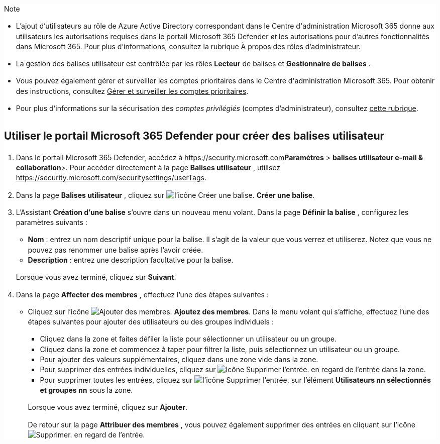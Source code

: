   > [!NOTE]
  >
  > - L’ajout d’utilisateurs au rôle de Azure Active Directory correspondant dans le Centre d'administration Microsoft 365 donne aux utilisateurs les autorisations requises dans le portail Microsoft 365 Defender _et_ les autorisations pour d’autres fonctionnalités dans Microsoft 365. Pour plus d’informations, consultez la rubrique [À propos des rôles d’administrateur](../../admin/add-users/about-admin-roles.md).
  >
  > - La gestion des balises utilisateur est contrôlée par les rôles **Lecteur** de balises et **Gestionnaire de balises** .

- Vous pouvez également gérer et surveiller les comptes prioritaires dans le Centre d'administration Microsoft 365. Pour obtenir des instructions, consultez [Gérer et surveiller les comptes prioritaires](../../admin/setup/priority-accounts.md).

- Pour plus d’informations sur la sécurisation des _comptes privilégiés_ (comptes d’administrateur), consultez [cette rubrique](/azure/architecture/framework/security/critical-impact-accounts).

## <a name="use-the-microsoft-365-defender-portal-to-create-user-tags"></a>Utiliser le portail Microsoft 365 Defender pour créer des balises utilisateur

1. Dans le portail Microsoft 365 Defender, accédez à <https://security.microsoft.com>**Paramètres** \> **balises utilisateur e-mail & collaboration**\>. Pour accéder directement à la page **Balises utilisateur** , utilisez <https://security.microsoft.com/securitysettings/userTags>.

2. Dans la page **Balises utilisateur** , cliquez sur ![l’icône Créer une balise.](../../media/m365-cc-sc-create-icon.png) **Créer une balise**.

3. L’Assistant **Création d’une balise** s’ouvre dans un nouveau menu volant. Dans la page **Définir la balise** , configurez les paramètres suivants :
   - **Nom** : entrez un nom descriptif unique pour la balise. Il s’agit de la valeur que vous verrez et utiliserez. Notez que vous ne pouvez pas renommer une balise après l’avoir créée.
   - **Description** : entrez une description facultative pour la balise.

   Lorsque vous avez terminé, cliquez sur **Suivant**.

4. Dans la page **Affecter des membres** , effectuez l’une des étapes suivantes :
   - Cliquez sur l’icône ![Ajouter des membres.](../../media/m365-cc-sc-create-icon.png) **Ajoutez des membres**. Dans le menu volant qui s’affiche, effectuez l’une des étapes suivantes pour ajouter des utilisateurs ou des groupes individuels :
     - Cliquez dans la zone et faites défiler la liste pour sélectionner un utilisateur ou un groupe.
     - Cliquez dans la zone et commencez à taper pour filtrer la liste, puis sélectionnez un utilisateur ou un groupe.
     - Pour ajouter des valeurs supplémentaires, cliquez dans une zone vide dans la zone.
     - Pour supprimer des entrées individuelles, cliquez sur ![Icône Supprimer l’entrée.](../../media/m365-cc-sc-remove-selection-icon.png) en regard de l’entrée dans la zone.
     - Pour supprimer toutes les entrées, cliquez sur ![l’icône Supprimer l’entrée.](../../media/m365-cc-sc-remove-selection-icon.png) sur l’élément **Utilisateurs nn sélectionnés et groupes nn** sous la zone.

     Lorsque vous avez terminé, cliquez sur **Ajouter**.

     De retour sur la page **Attribuer des membres** , vous pouvez également supprimer des entrées en cliquant sur l’icône ![Supprimer.](../../media/m365-cc-sc-delete-icon.png) en regard de l’entrée.
